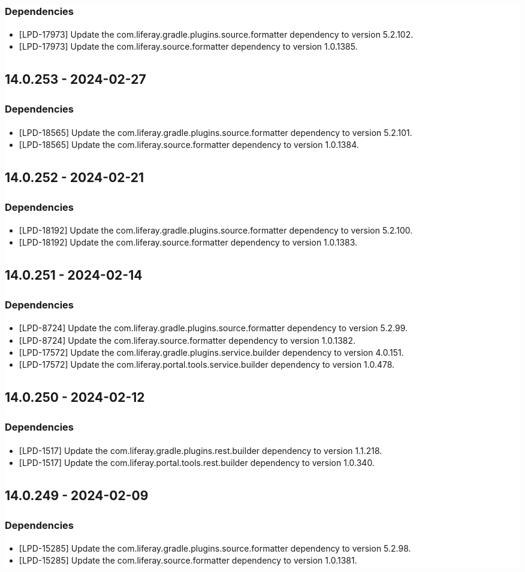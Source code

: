 ### Dependencies
- [LPD-17973] Update the com.liferay.gradle.plugins.source.formatter dependency
to version 5.2.102.
- [LPD-17973] Update the com.liferay.source.formatter dependency to version
1.0.1385.

## 14.0.253 - 2024-02-27

### Dependencies
- [LPD-18565] Update the com.liferay.gradle.plugins.source.formatter dependency
to version 5.2.101.
- [LPD-18565] Update the com.liferay.source.formatter dependency to version
1.0.1384.

## 14.0.252 - 2024-02-21

### Dependencies
- [LPD-18192] Update the com.liferay.gradle.plugins.source.formatter dependency
to version 5.2.100.
- [LPD-18192] Update the com.liferay.source.formatter dependency to version
1.0.1383.

## 14.0.251 - 2024-02-14

### Dependencies
- [LPD-8724] Update the com.liferay.gradle.plugins.source.formatter dependency
to version 5.2.99.
- [LPD-8724] Update the com.liferay.source.formatter dependency to version
1.0.1382.
- [LPD-17572] Update the com.liferay.gradle.plugins.service.builder dependency
to version 4.0.151.
- [LPD-17572] Update the com.liferay.portal.tools.service.builder dependency to
version 1.0.478.

## 14.0.250 - 2024-02-12

### Dependencies
- [LPD-1517] Update the com.liferay.gradle.plugins.rest.builder dependency to
version 1.1.218.
- [LPD-1517] Update the com.liferay.portal.tools.rest.builder dependency to
version 1.0.340.

## 14.0.249 - 2024-02-09

### Dependencies
- [LPD-15285] Update the com.liferay.gradle.plugins.source.formatter dependency
to version 5.2.98.
- [LPD-15285] Update the com.liferay.source.formatter dependency to version
1.0.1381.
